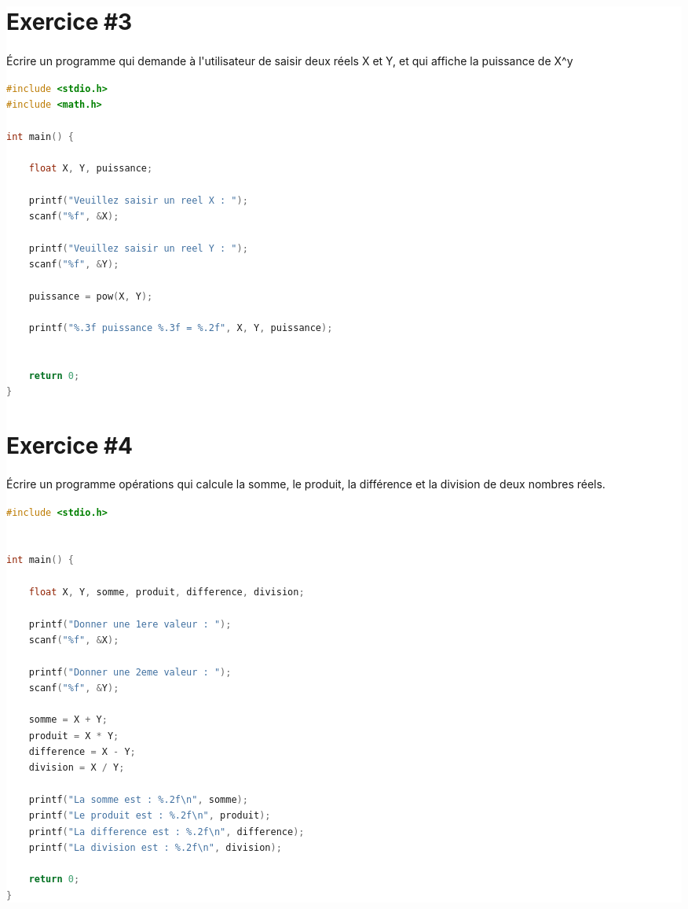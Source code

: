 
# Exercice #3

Écrire un programme qui demande à l'utilisateur de saisir deux réels X et Y, et qui affiche la puissance de X^y

``` C
#include <stdio.h>  
#include <math.h>  
  
int main() {  
  
    float X, Y, puissance;  
  
    printf("Veuillez saisir un reel X : ");  
    scanf("%f", &X);  
  
    printf("Veuillez saisir un reel Y : ");  
    scanf("%f", &Y);  
  
    puissance = pow(X, Y);  
  
    printf("%.3f puissance %.3f = %.2f", X, Y, puissance);  
  
  
    return 0;  
}
```


# Exercice #4

Écrire un programme opérations qui calcule la somme, le produit, la différence et la division de deux nombres réels.

``` C
#include <stdio.h>  
  
  
int main() {  
  
    float X, Y, somme, produit, difference, division;  
  
    printf("Donner une 1ere valeur : ");  
    scanf("%f", &X);  
  
    printf("Donner une 2eme valeur : ");  
    scanf("%f", &Y);  
  
    somme = X + Y;  
    produit = X * Y;  
    difference = X - Y;  
    division = X / Y;  
  
    printf("La somme est : %.2f\n", somme);  
    printf("Le produit est : %.2f\n", produit);  
    printf("La difference est : %.2f\n", difference);  
    printf("La division est : %.2f\n", division);  
  
    return 0;  
}
```
